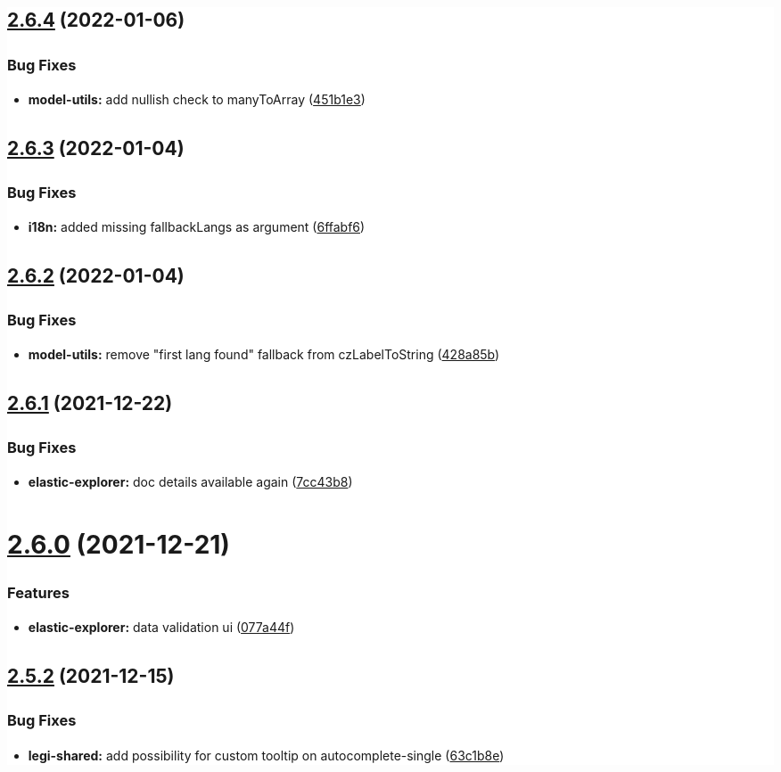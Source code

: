 ## [2.6.4](https://github.com/cognizone/ng-cognizone/compare/v2.6.3...v2.6.4) (2022-01-06)

### Bug Fixes

- **model-utils:** add nullish check to manyToArray ([451b1e3](https://github.com/cognizone/ng-cognizone/commit/451b1e3ac0ba953337280bb9e77e769faf3a83e1))

## [2.6.3](https://github.com/cognizone/ng-cognizone/compare/v2.6.2...v2.6.3) (2022-01-04)

### Bug Fixes

- **i18n:** added missing fallbackLangs as argument ([6ffabf6](https://github.com/cognizone/ng-cognizone/commit/6ffabf6de60f3c7fbade87d3c1ce5e2144cce015))

## [2.6.2](https://github.com/cognizone/ng-cognizone/compare/v2.6.1...v2.6.2) (2022-01-04)

### Bug Fixes

- **model-utils:** remove "first lang found" fallback from czLabelToString ([428a85b](https://github.com/cognizone/ng-cognizone/commit/428a85b219e110cd1ab9a73bcdfca343251029fa))

## [2.6.1](https://github.com/cognizone/ng-cognizone/compare/v2.6.0...v2.6.1) (2021-12-22)

### Bug Fixes

- **elastic-explorer:** doc details available again ([7cc43b8](https://github.com/cognizone/ng-cognizone/commit/7cc43b855bfc80056cfd87050478f4ceadb157e8))

# [2.6.0](https://github.com/cognizone/ng-cognizone/compare/v2.5.2...v2.6.0) (2021-12-21)

### Features

- **elastic-explorer:** data validation ui ([077a44f](https://github.com/cognizone/ng-cognizone/commit/077a44f0664bc15d66a7efcc9a66c7936fa641c0))

## [2.5.2](https://github.com/cognizone/ng-cognizone/compare/v2.5.1...v2.5.2) (2021-12-15)

### Bug Fixes

- **legi-shared:** add possibility for custom tooltip on autocomplete-single ([63c1b8e](https://github.com/cognizone/ng-cognizone/commit/63c1b8e9eec4401333782f27e754829f10eb4422))
